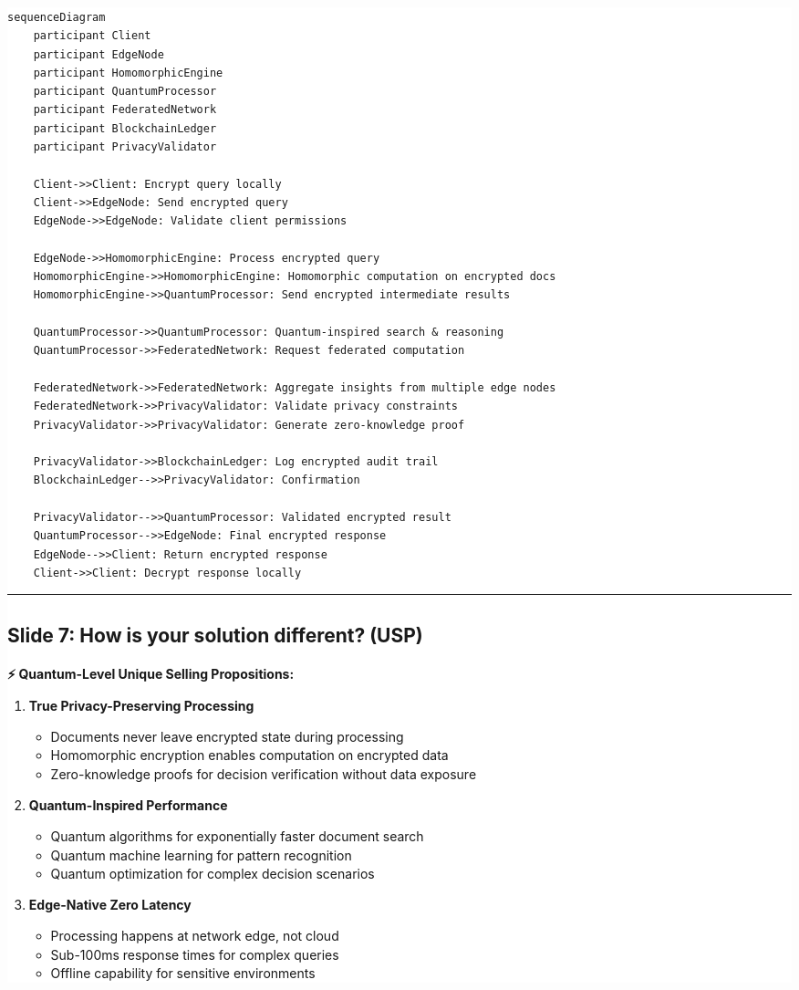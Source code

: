 ```mermaid
sequenceDiagram
    participant Client
    participant EdgeNode
    participant HomomorphicEngine
    participant QuantumProcessor
    participant FederatedNetwork
    participant BlockchainLedger
    participant PrivacyValidator
    
    Client->>Client: Encrypt query locally
    Client->>EdgeNode: Send encrypted query
    EdgeNode->>EdgeNode: Validate client permissions
    
    EdgeNode->>HomomorphicEngine: Process encrypted query
    HomomorphicEngine->>HomomorphicEngine: Homomorphic computation on encrypted docs
    HomomorphicEngine->>QuantumProcessor: Send encrypted intermediate results
    
    QuantumProcessor->>QuantumProcessor: Quantum-inspired search & reasoning
    QuantumProcessor->>FederatedNetwork: Request federated computation
    
    FederatedNetwork->>FederatedNetwork: Aggregate insights from multiple edge nodes
    FederatedNetwork->>PrivacyValidator: Validate privacy constraints
    PrivacyValidator->>PrivacyValidator: Generate zero-knowledge proof
    
    PrivacyValidator->>BlockchainLedger: Log encrypted audit trail
    BlockchainLedger-->>PrivacyValidator: Confirmation
    
    PrivacyValidator-->>QuantumProcessor: Validated encrypted result
    QuantumProcessor-->>EdgeNode: Final encrypted response
    EdgeNode-->>Client: Return encrypted response
    Client->>Client: Decrypt response locally
```

---

## Slide 7: How is your solution different? (USP)

**⚡ Quantum-Level Unique Selling Propositions:**

1. **True Privacy-Preserving Processing**
   - Documents never leave encrypted state during processing
   - Homomorphic encryption enables computation on encrypted data
   - Zero-knowledge proofs for decision verification without data exposure

2. **Quantum-Inspired Performance**
   - Quantum algorithms for exponentially faster document search
   - Quantum machine learning for pattern recognition
   - Quantum optimization for complex decision scenarios

3. **Edge-Native Zero Latency**
   - Processing happens at network edge, not cloud
   - Sub-100ms response times for complex queries
   - Offline capability for sensitive environments
